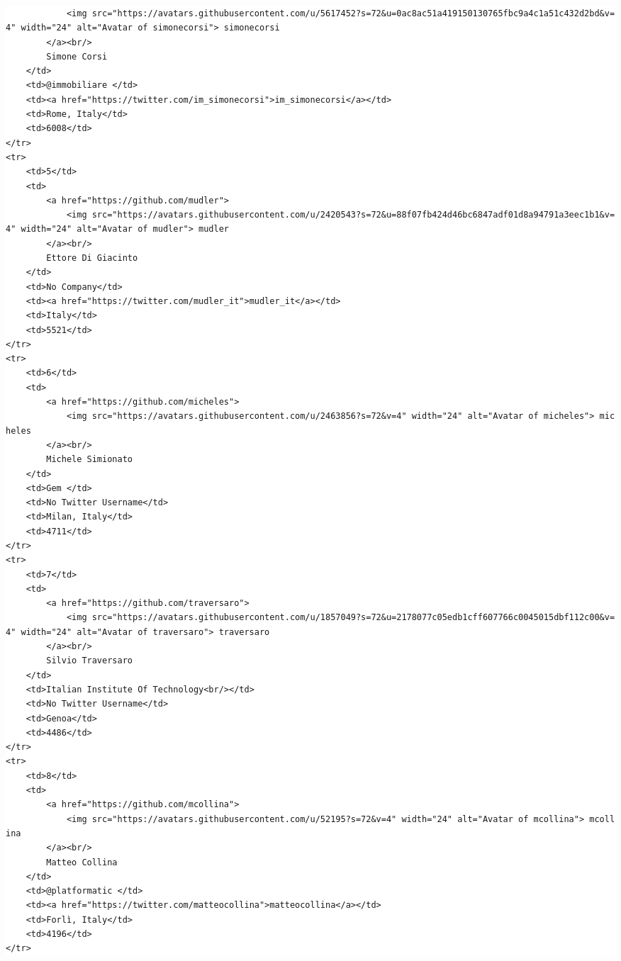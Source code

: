 				<img src="https://avatars.githubusercontent.com/u/5617452?s=72&u=0ac8ac51a419150130765fbc9a4c1a51c432d2bd&v=4" width="24" alt="Avatar of simonecorsi"> simonecorsi
			</a><br/>
			Simone Corsi
		</td>
		<td>@immobiliare </td>
		<td><a href="https://twitter.com/im_simonecorsi">im_simonecorsi</a></td>
		<td>Rome, Italy</td>
		<td>6008</td>
	</tr>
	<tr>
		<td>5</td>
		<td>
			<a href="https://github.com/mudler">
				<img src="https://avatars.githubusercontent.com/u/2420543?s=72&u=88f07fb424d46bc6847adf01d8a94791a3eec1b1&v=4" width="24" alt="Avatar of mudler"> mudler
			</a><br/>
			Ettore Di Giacinto
		</td>
		<td>No Company</td>
		<td><a href="https://twitter.com/mudler_it">mudler_it</a></td>
		<td>Italy</td>
		<td>5521</td>
	</tr>
	<tr>
		<td>6</td>
		<td>
			<a href="https://github.com/micheles">
				<img src="https://avatars.githubusercontent.com/u/2463856?s=72&v=4" width="24" alt="Avatar of micheles"> micheles
			</a><br/>
			Michele Simionato
		</td>
		<td>Gem </td>
		<td>No Twitter Username</td>
		<td>Milan, Italy</td>
		<td>4711</td>
	</tr>
	<tr>
		<td>7</td>
		<td>
			<a href="https://github.com/traversaro">
				<img src="https://avatars.githubusercontent.com/u/1857049?s=72&u=2178077c05edb1cff607766c0045015dbf112c00&v=4" width="24" alt="Avatar of traversaro"> traversaro
			</a><br/>
			Silvio Traversaro
		</td>
		<td>Italian Institute Of Technology<br/></td>
		<td>No Twitter Username</td>
		<td>Genoa</td>
		<td>4486</td>
	</tr>
	<tr>
		<td>8</td>
		<td>
			<a href="https://github.com/mcollina">
				<img src="https://avatars.githubusercontent.com/u/52195?s=72&v=4" width="24" alt="Avatar of mcollina"> mcollina
			</a><br/>
			Matteo Collina
		</td>
		<td>@platformatic </td>
		<td><a href="https://twitter.com/matteocollina">matteocollina</a></td>
		<td>Forlì, Italy</td>
		<td>4196</td>
	</tr>